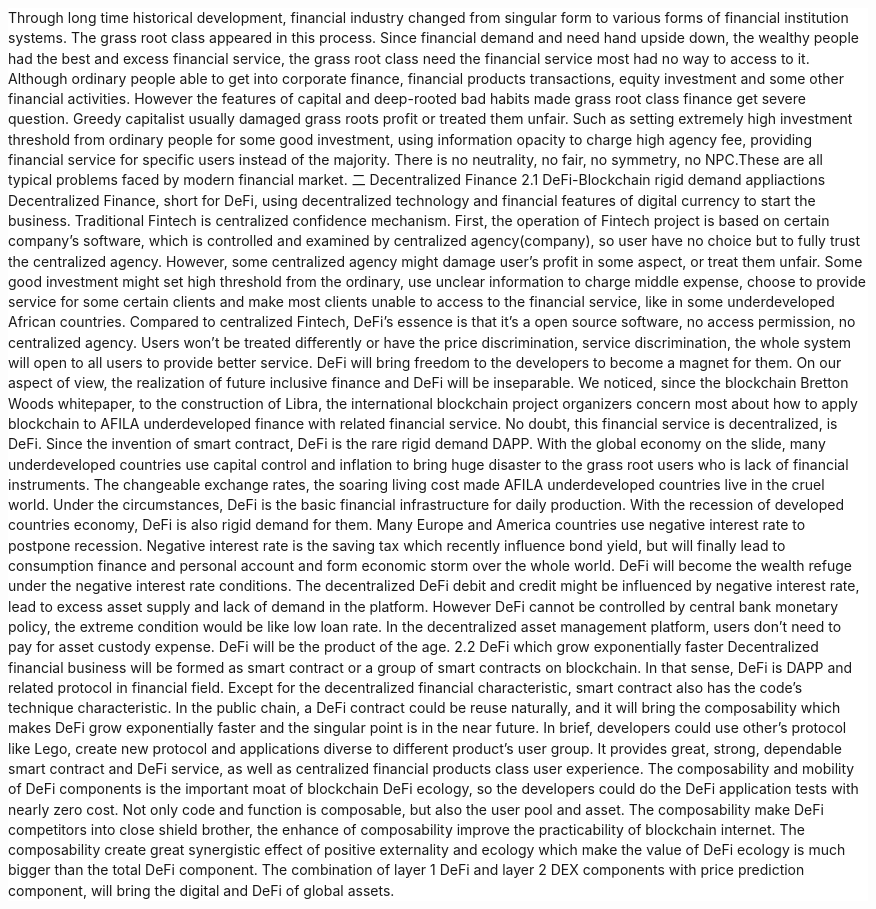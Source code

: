 Through long time historical development, financial industry changed from singular form to various forms of financial institution systems. The grass root class appeared in this process. Since financial demand and need hand upside down, the wealthy people had the best and excess financial service, the grass root class need the financial service most had no way to access to it. Although ordinary people able to get into corporate finance, financial products transactions, equity investment and some other financial activities. However the features of capital and deep-rooted bad habits made grass root class finance get severe question. Greedy capitalist usually damaged grass roots profit or treated them unfair. Such as setting extremely high investment threshold from ordinary people for some good investment, using information opacity to charge high agency fee, providing financial service for specific users instead of the majority. There is no neutrality, no fair, no symmetry, no NPC.These are all typical problems faced by modern financial market. 
二 Decentralized Finance
2.1 DeFi-Blockchain rigid demand appliactions
Decentralized Finance, short for DeFi, using decentralized technology and financial features of digital currency to start the business.
Traditional Fintech is centralized confidence mechanism. First, the operation of Fintech project is based on certain company’s software, which is controlled and examined by centralized agency(company), so user have no choice but to fully trust the centralized agency. However, some centralized agency might damage user’s profit in some aspect, or treat them unfair. Some good investment might set high threshold from the ordinary, use unclear information to charge middle expense, choose to provide service for some certain clients and make most clients unable to access to the financial service, like in some underdeveloped African countries.
Compared to centralized Fintech, DeFi’s essence is that it’s a open source software, no access permission, no centralized agency. Users won’t be treated differently or have the price discrimination, service discrimination, the whole system will open to all users to provide better service. DeFi will bring freedom to the developers to become a magnet for them. On our aspect of view, the realization of future inclusive finance and DeFi will be inseparable.
We noticed, since the blockchain Bretton Woods whitepaper, to the construction of Libra, the international blockchain project organizers concern most about how to apply blockchain to AFILA underdeveloped finance with related financial service. No doubt, this financial service is decentralized, is DeFi.
Since the invention of smart contract, DeFi is the rare rigid demand DAPP. With the global economy on the slide, many underdeveloped countries use capital control and inflation to bring huge disaster to the grass root users who is lack of financial instruments. The changeable exchange rates, the soaring living cost made AFILA underdeveloped countries live in the cruel world.
Under the circumstances, DeFi is the basic financial infrastructure  for daily production. With the recession of developed countries economy, DeFi is also rigid demand for them. Many Europe and America countries use negative interest rate to postpone recession. Negative interest rate is the saving tax which recently influence bond yield, but will finally lead to consumption finance and personal account and form economic storm over the whole world.
DeFi will become the wealth refuge under the negative interest rate conditions. The decentralized DeFi debit and credit might be influenced by negative interest rate, lead to excess asset supply and lack of demand in the platform. However DeFi cannot be controlled by central bank monetary policy, the extreme condition would be like low loan rate. In the decentralized asset management platform, users don’t need to pay for asset custody expense.
DeFi will be the product of the age.
2.2 DeFi which grow exponentially faster
Decentralized financial business will be formed as smart contract or a group of smart contracts on blockchain. In that sense, DeFi is DAPP and related protocol in financial field.
Except for the decentralized financial characteristic, smart contract also has the code’s technique characteristic. In the public chain, a DeFi contract could be reuse naturally, and it will bring the composability which makes DeFi grow exponentially faster and the singular point is in the near future.
In brief, developers could use other’s protocol like Lego, create new protocol and applications diverse to different product’s user group. It provides great, strong, dependable smart contract and DeFi service, as well as centralized financial products class user experience.
The composability and mobility of DeFi components is the important moat of blockchain DeFi ecology, so the developers could do the DeFi application tests with nearly zero cost. Not only code and function is composable, but also the user pool and asset. The composability make DeFi competitors into close shield brother, the enhance of composability improve the practicability of blockchain internet. The composability create great synergistic effect of positive externality and ecology which make the value of DeFi ecology is much bigger than the total DeFi component.
The combination of layer 1 DeFi and layer 2 DEX components with price prediction component, will bring the digital and DeFi of global assets.